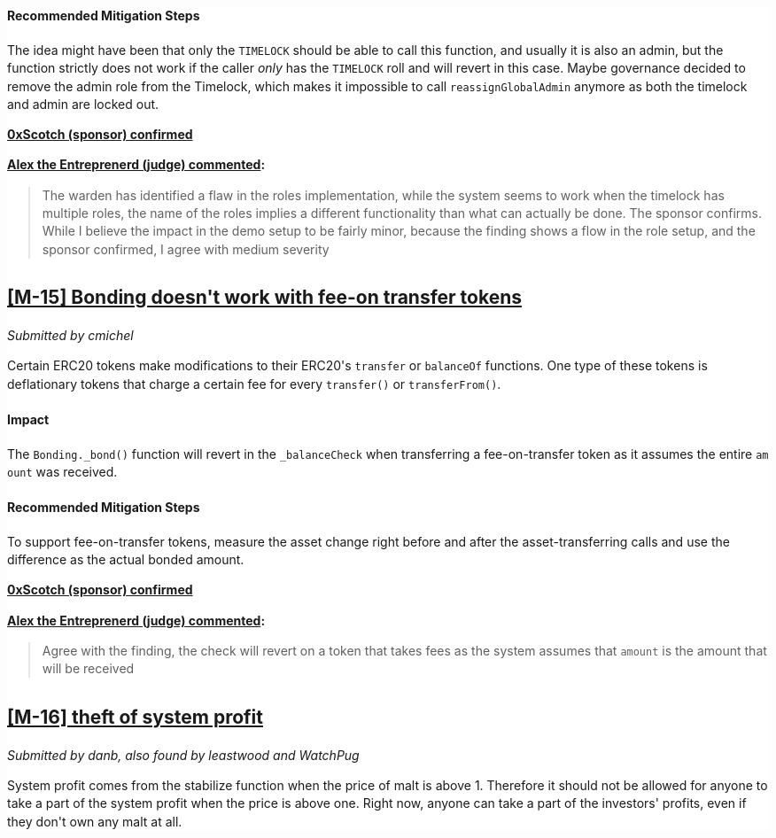 #### Recommended Mitigation Steps

The idea might have been that only the `TIMELOCK` should be able to call this function, and usually it is also an admin, but the function strictly does not work if the caller *only* has the `TIMELOCK` roll and will revert in this case.
Maybe governance decided to remove the admin role from the Timelock, which makes it impossible to call `reassignGlobalAdmin` anymore as both the timelock and admin are locked out.

**[0xScotch (sponsor) confirmed](https://github.com/code-423n4/2021-11-malt-findings/issues/250)** 

**[Alex the Entreprenerd (judge) commented](https://github.com/code-423n4/2021-11-malt-findings/issues/250#issuecomment-1019393705):**
 > The warden has identified a flaw in the roles implementation, while the system seems to work when the timelock has multiple roles, the name of the roles implies a different functionality than what can actually be done.
> The sponsor confirms.
> While I believe the impact in the demo setup to be fairly minor, because the finding shows a flow in the role setup, and the sponsor confirmed, I agree with medium severity



## [[M-15] Bonding doesn't work with fee-on transfer tokens](https://github.com/code-423n4/2021-11-malt-findings/issues/251)
_Submitted by cmichel_

Certain ERC20 tokens make modifications to their ERC20's `transfer` or `balanceOf` functions.
One type of these tokens is deflationary tokens that charge a certain fee for every `transfer()` or `transferFrom()`.

#### Impact

The `Bonding._bond()` function will revert in the `_balanceCheck` when transferring a fee-on-transfer token as it assumes the entire `amount` was received.

#### Recommended Mitigation Steps

To support fee-on-transfer tokens, measure the asset change right before and after the asset-transferring calls and use the difference as the actual bonded amount.

**[0xScotch (sponsor) confirmed](https://github.com/code-423n4/2021-11-malt-findings/issues/251)**

**[Alex the Entreprenerd (judge) commented](https://github.com/code-423n4/2021-11-malt-findings/issues/251#issuecomment-1019394195):**
 > Agree with the finding, the check will revert on a token that takes fees as the system assumes that `amount` is the amount that will be received



## [[M-16] theft of system profit](https://github.com/code-423n4/2021-11-malt-findings/issues/56)
_Submitted by danb, also found by leastwood and WatchPug_

System profit comes from the stabilize function when the price of malt is above 1. Therefore it should not be allowed for anyone to take a part of the system profit when the price is above one. Right now, anyone can take a part of the investors' profits, even if they don't own any malt at all.
